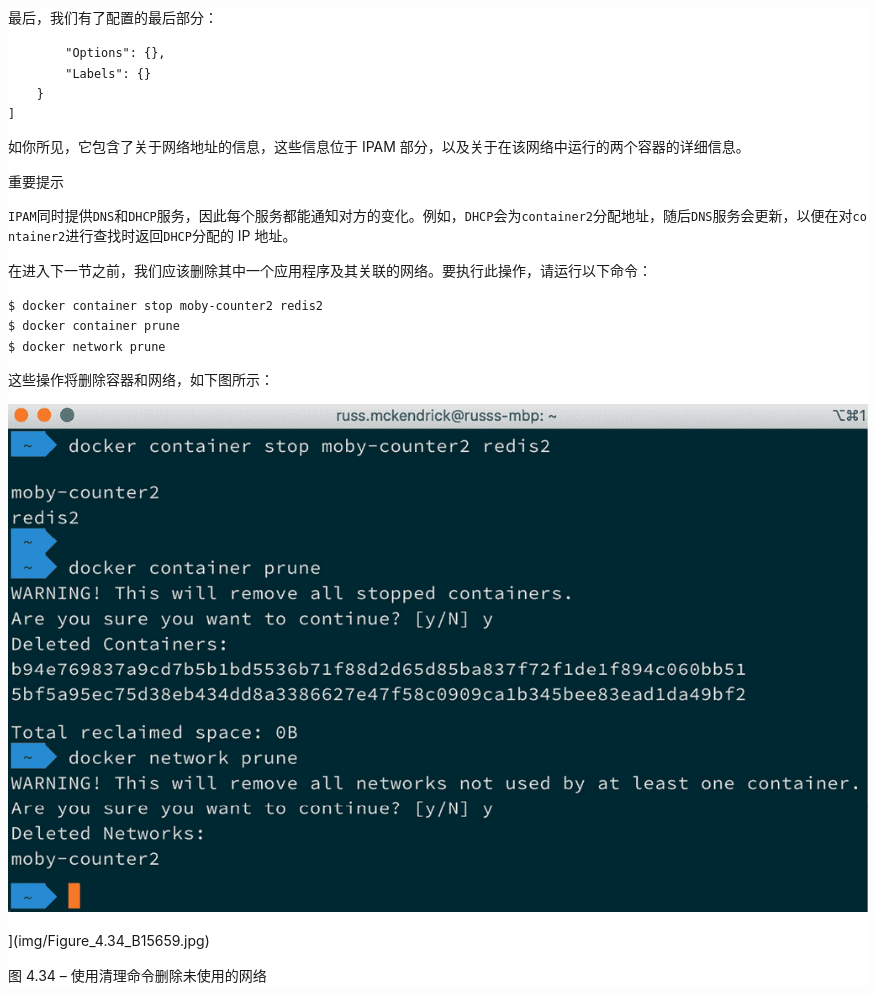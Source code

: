 最后，我们有了配置的最后部分：

```
        "Options": {},
        "Labels": {}
    }
]
```

如你所见，它包含了关于网络地址的信息，这些信息位于 IPAM 部分，以及关于在该网络中运行的两个容器的详细信息。

重要提示

`IPAM`同时提供`DNS`和`DHCP`服务，因此每个服务都能通知对方的变化。例如，`DHCP`会为`container2`分配地址，随后`DNS`服务会更新，以便在对`container2`进行查找时返回`DHCP`分配的 IP 地址。

在进入下一节之前，我们应该删除其中一个应用程序及其关联的网络。要执行此操作，请运行以下命令：

```
$ docker container stop moby-counter2 redis2
$ docker container prune
$ docker network prune
```

这些操作将删除容器和网络，如下图所示：

![图 4.34 – 使用清理命令删除未使用的网络](img/Figure_4.34_B15659.jpg)

](img/Figure_4.34_B15659.jpg)

图 4.34 – 使用清理命令删除未使用的网络
